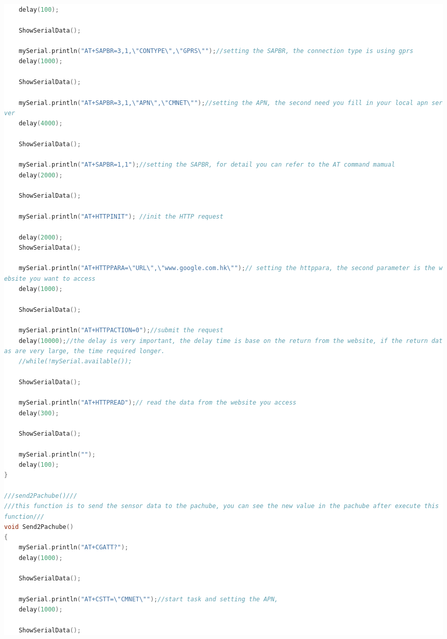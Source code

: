 ```c++
    delay(100);

    ShowSerialData();

    mySerial.println("AT+SAPBR=3,1,\"CONTYPE\",\"GPRS\"");//setting the SAPBR, the connection type is using gprs
    delay(1000);

    ShowSerialData();

    mySerial.println("AT+SAPBR=3,1,\"APN\",\"CMNET\"");//setting the APN, the second need you fill in your local apn server
    delay(4000);

    ShowSerialData();

    mySerial.println("AT+SAPBR=1,1");//setting the SAPBR, for detail you can refer to the AT command mamual
    delay(2000);

    ShowSerialData();

    mySerial.println("AT+HTTPINIT"); //init the HTTP request

    delay(2000);
    ShowSerialData();

    mySerial.println("AT+HTTPPARA=\"URL\",\"www.google.com.hk\"");// setting the httppara, the second parameter is the website you want to access
    delay(1000);

    ShowSerialData();

    mySerial.println("AT+HTTPACTION=0");//submit the request
    delay(10000);//the delay is very important, the delay time is base on the return from the website, if the return datas are very large, the time required longer.
    //while(!mySerial.available());

    ShowSerialData();

    mySerial.println("AT+HTTPREAD");// read the data from the website you access
    delay(300);

    ShowSerialData();

    mySerial.println("");
    delay(100);
}

///send2Pachube()///
///this function is to send the sensor data to the pachube, you can see the new value in the pachube after execute this function///
void Send2Pachube()
{
    mySerial.println("AT+CGATT?");
    delay(1000);

    ShowSerialData();

    mySerial.println("AT+CSTT=\"CMNET\"");//start task and setting the APN,
    delay(1000);

    ShowSerialData();
```